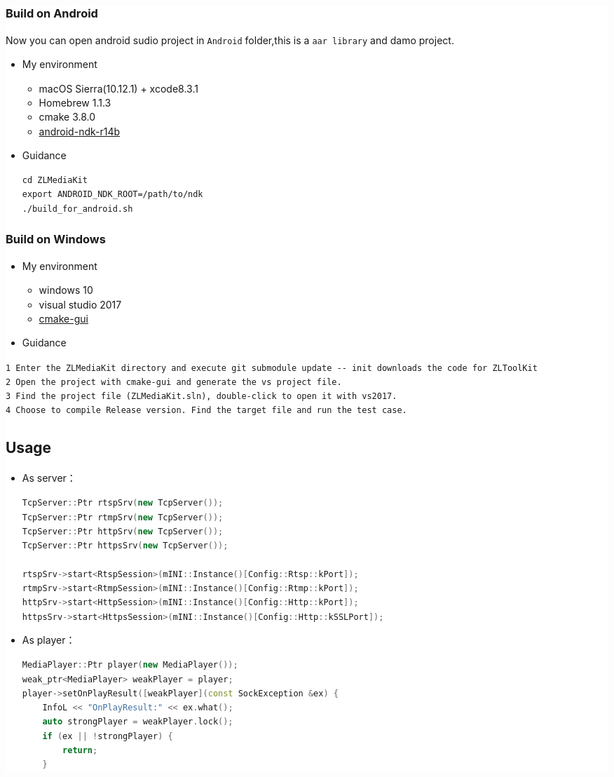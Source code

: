 
### Build on Android

  Now you can open android sudio project in `Android` folder,this is a `aar library` and damo project.

- My environment
  - macOS Sierra(10.12.1) + xcode8.3.1
  - Homebrew 1.1.3
  - cmake 3.8.0
  - [android-ndk-r14b](https://dl.google.com/android/repository/android-ndk-r14b-darwin-x86_64.zip)
- Guidance 

  ```
  cd ZLMediaKit
  export ANDROID_NDK_ROOT=/path/to/ndk
  ./build_for_android.sh
  ```
### Build on Windows

- My environment
  - windows 10
  - visual studio 2017
  - [cmake-gui](https://cmake.org/files/v3.10/cmake-3.10.0-rc1-win32-x86.msi)
  
- Guidance
```
1 Enter the ZLMediaKit directory and execute git submodule update -- init downloads the code for ZLToolKit
2 Open the project with cmake-gui and generate the vs project file.
3 Find the project file (ZLMediaKit.sln), double-click to open it with vs2017.
4 Choose to compile Release version. Find the target file and run the test case.
```
## Usage

- As server：
	```cpp
	TcpServer::Ptr rtspSrv(new TcpServer());
	TcpServer::Ptr rtmpSrv(new TcpServer());
	TcpServer::Ptr httpSrv(new TcpServer());
	TcpServer::Ptr httpsSrv(new TcpServer());
	
	rtspSrv->start<RtspSession>(mINI::Instance()[Config::Rtsp::kPort]);
	rtmpSrv->start<RtmpSession>(mINI::Instance()[Config::Rtmp::kPort]);
	httpSrv->start<HttpSession>(mINI::Instance()[Config::Http::kPort]);
	httpsSrv->start<HttpsSession>(mINI::Instance()[Config::Http::kSSLPort]);
	```

- As player：
	```cpp
    MediaPlayer::Ptr player(new MediaPlayer());
    weak_ptr<MediaPlayer> weakPlayer = player;
    player->setOnPlayResult([weakPlayer](const SockException &ex) {
        InfoL << "OnPlayResult:" << ex.what();
        auto strongPlayer = weakPlayer.lock();
        if (ex || !strongPlayer) {
            return;
        }
